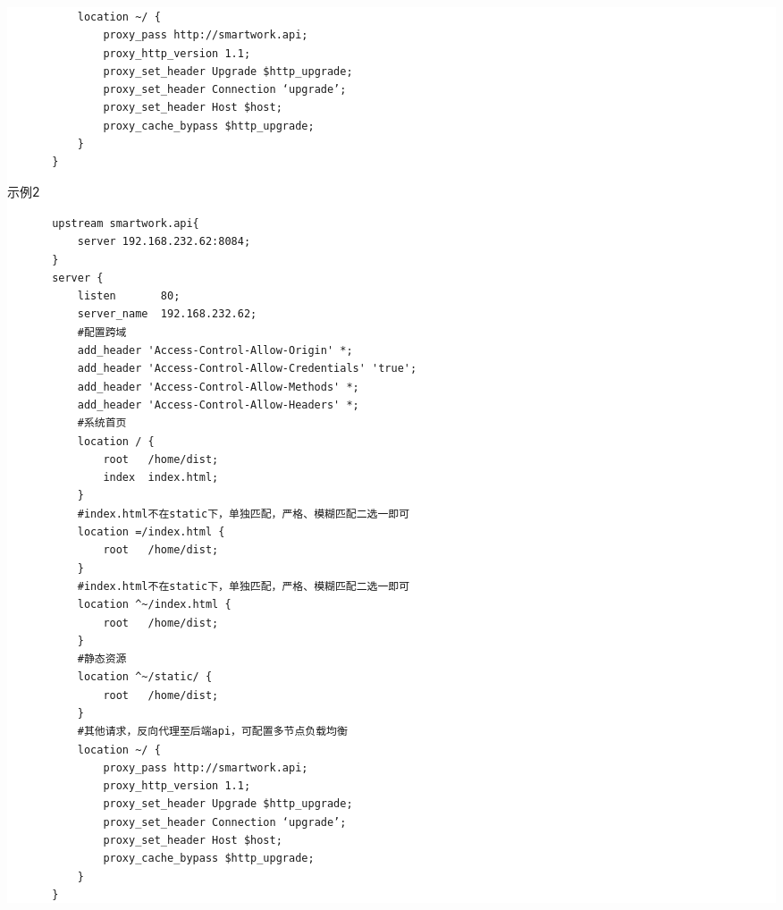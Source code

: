  ```
 			location ~/ { 
 				proxy_pass http://smartwork.api;
 				proxy_http_version 1.1;
 				proxy_set_header Upgrade $http_upgrade;
 				proxy_set_header Connection ‘upgrade’;
 				proxy_set_header Host $host;
 				proxy_cache_bypass $http_upgrade;
 			}
 	    }
 ```
示例2
 ```
 		upstream smartwork.api{
 			server 192.168.232.62:8084;
 		}
 	    server {
 	        listen       80;
 	        server_name  192.168.232.62;
 			#配置跨域
 	        add_header 'Access-Control-Allow-Origin' *; 
 	        add_header 'Access-Control-Allow-Credentials' 'true'; 
 	        add_header 'Access-Control-Allow-Methods' *; 
 	        add_header 'Access-Control-Allow-Headers' *;
 			#系统首页
 	        location / {
 	            root   /home/dist;
 	            index  index.html;
 	        }  
 			#index.html不在static下，单独匹配，严格、模糊匹配二选一即可
 			location =/index.html {
 	            root   /home/dist;
 	        }
 			#index.html不在static下，单独匹配，严格、模糊匹配二选一即可
 			location ^~/index.html {
 	            root   /home/dist;
 	        } 
 			#静态资源
 			location ^~/static/ {
 	            root   /home/dist;
 	        } 
 			#其他请求，反向代理至后端api，可配置多节点负载均衡
 			location ~/ { 
 				proxy_pass http://smartwork.api;
 				proxy_http_version 1.1;
 				proxy_set_header Upgrade $http_upgrade;
 				proxy_set_header Connection ‘upgrade’;
 				proxy_set_header Host $host;
 				proxy_cache_bypass $http_upgrade;
 			}
 	    }
 ```
